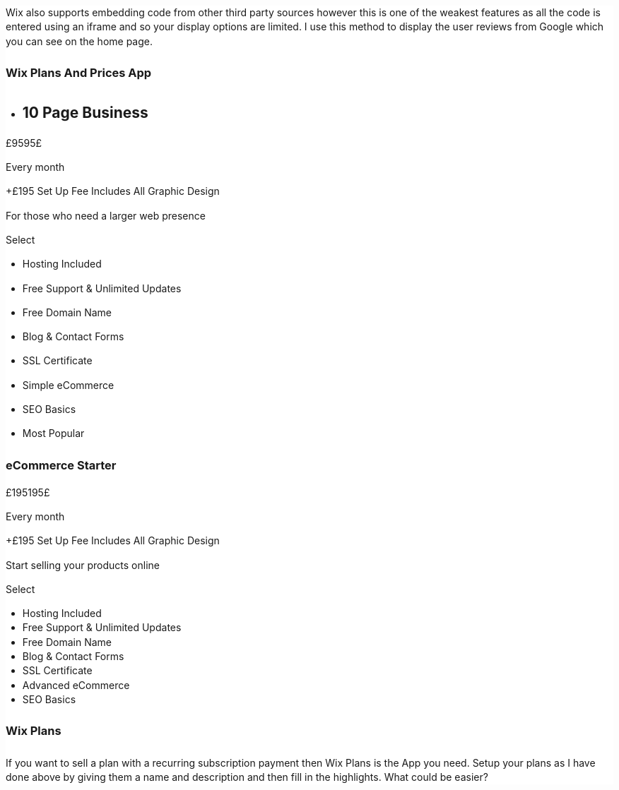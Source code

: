 

Wix also supports embedding code from other third party sources however this is one of the weakest features as all the code is entered using an iframe and so your display options are limited. I use this method to display the user reviews from Google which you can see on the home page.

### Wix Plans And Prices App

 * ## 10 Page Business

£9595£

Every month

+£195 Set Up Fee Includes All Graphic Design

For those who need a larger web presence

Select

 * Hosting Included
 * Free Support & Unlimited Updates
 * Free Domain Name
 * Blog & Contact Forms
 * SSL Certificate
 * Simple eCommerce
 * SEO Basics

 * Most Popular

### eCommerce Starter

£195195£

Every month

+£195 Set Up Fee Includes All Graphic Design

Start selling your products online

Select

 * Hosting Included
 * Free Support & Unlimited Updates
 * Free Domain Name
 * Blog & Contact Forms
 * SSL Certificate
 * Advanced eCommerce
 * SEO Basics

### Wix Plans

### 

If you want to sell a plan with a recurring subscription payment then Wix Plans is the App you need. Setup your plans as I have done above by giving them a name and description and then fill in the highlights. What could be easier?

